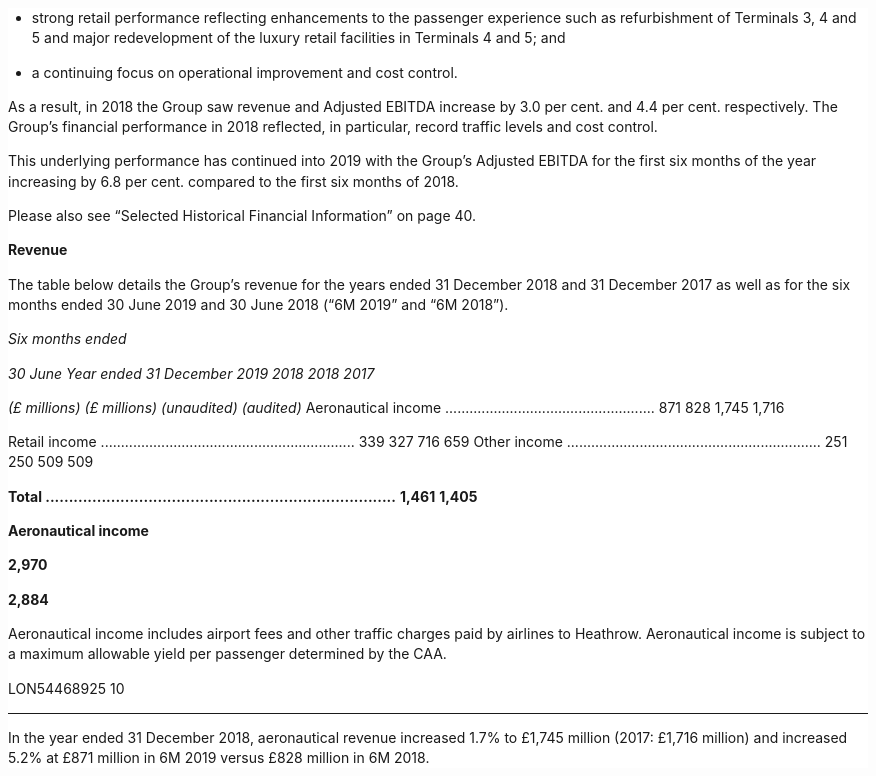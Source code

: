   - strong retail performance reflecting enhancements to the passenger experience such as refurbishment of
Terminals 3, 4 and 5 and major redevelopment of the luxury retail facilities in Terminals 4 and 5; and

  - a continuing focus on operational improvement and cost control.

As a result, in 2018 the Group saw revenue and Adjusted EBITDA increase by 3.0 per cent. and 4.4 per cent.
respectively. The Group’s financial performance in 2018 reflected, in particular, record traffic levels and cost control.

This underlying performance has continued into 2019 with the Group’s Adjusted EBITDA for the first six months of
the year increasing by 6.8 per cent. compared to the first six months of 2018.

Please also see “Selected Historical Financial Information” on page 40.

**Revenue**

The table below details the Group’s revenue for the years ended 31 December 2018 and 31 December 2017 as well as
for the six months ended 30 June 2019 and 30 June 2018 (“6M 2019” and “6M 2018”).

_Six months ended_

_30 June_ _Year ended 31 December_
_2019_ _2018_ _2018_ _2017_

_(£ millions)_ _(£ millions)_
_(unaudited)_ _(audited)_
Aeronautical income .................................................... 871 828 1,745 1,716

Retail income ............................................................... 339 327 716 659
Other income ............................................................... 251 250 509 509


**Total ...........................................................................** **1,461** **1,405**

**Aeronautical income**


**2,970**


**2,884**


Aeronautical income includes airport fees and other traffic charges paid by airlines to Heathrow. Aeronautical income is
subject to a maximum allowable yield per passenger determined by the CAA.

LON54468925 10


-----

In the year ended 31 December 2018, aeronautical revenue increased 1.7% to £1,745 million (2017: £1,716 million) and
increased 5.2% at £871 million in 6M 2019 versus £828 million in 6M 2018.
